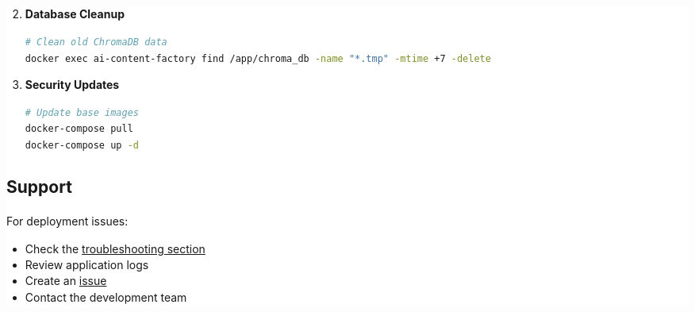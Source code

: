 2. **Database Cleanup**
   ```bash
   # Clean old ChromaDB data
   docker exec ai-content-factory find /app/chroma_db -name "*.tmp" -mtime +7 -delete
   ```

3. **Security Updates**
   ```bash
   # Update base images
   docker-compose pull
   docker-compose up -d
   ```

## Support

For deployment issues:
- Check the [troubleshooting section](#troubleshooting)
- Review application logs
- Create an [issue](https://github.com/Maanik23/AI-Content-Generation-/issues)
- Contact the development team
